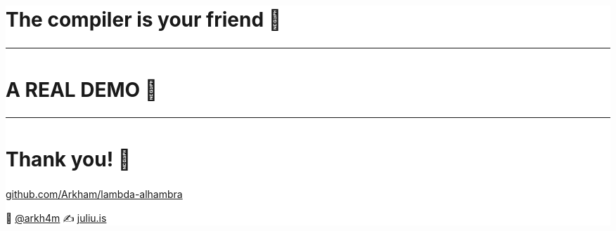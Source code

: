 
# The compiler is your friend 💓

---

# A REAL DEMO 🍔

---

# Thank you! 🙏

[github.com/Arkham/lambda-alhambra](https://github.com/Arkham/lambda-alhambra)

🦆 [@arkh4m](https://twitter.com/arkh4m)
✍️  [juliu.is](https://juliu.is)
